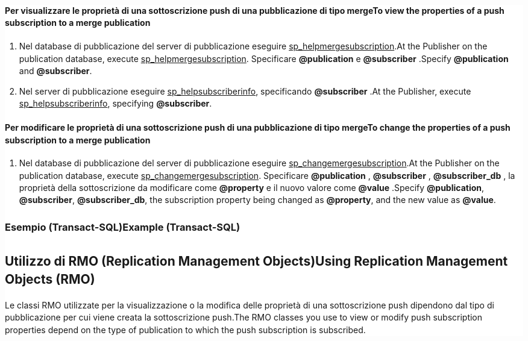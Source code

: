 #### <a name="to-view-the-properties-of-a-push-subscription-to-a-merge-publication"></a><span data-ttu-id="9dfa8-140">Per visualizzare le proprietà di una sottoscrizione push di una pubblicazione di tipo merge</span><span class="sxs-lookup"><span data-stu-id="9dfa8-140">To view the properties of a push subscription to a merge publication</span></span>  
  
1.  <span data-ttu-id="9dfa8-141">Nel database di pubblicazione del server di pubblicazione eseguire [sp_helpmergesubscription](/sql/relational-databases/system-stored-procedures/sp-helpmergesubscription-transact-sql).</span><span class="sxs-lookup"><span data-stu-id="9dfa8-141">At the Publisher on the publication database, execute [sp_helpmergesubscription](/sql/relational-databases/system-stored-procedures/sp-helpmergesubscription-transact-sql).</span></span> <span data-ttu-id="9dfa8-142">Specificare **@publication** e **@subscriber** .</span><span class="sxs-lookup"><span data-stu-id="9dfa8-142">Specify **@publication** and **@subscriber**.</span></span>  
  
2.  <span data-ttu-id="9dfa8-143">Nel server di pubblicazione eseguire [sp_helpsubscriberinfo](/sql/relational-databases/system-stored-procedures/sp-helpsubscriberinfo-transact-sql), specificando **@subscriber** .</span><span class="sxs-lookup"><span data-stu-id="9dfa8-143">At the Publisher, execute [sp_helpsubscriberinfo](/sql/relational-databases/system-stored-procedures/sp-helpsubscriberinfo-transact-sql), specifying **@subscriber**.</span></span>  
  
#### <a name="to-change-the-properties-of-a-push-subscription-to-a-merge-publication"></a><span data-ttu-id="9dfa8-144">Per modificare le proprietà di una sottoscrizione push di una pubblicazione di tipo merge</span><span class="sxs-lookup"><span data-stu-id="9dfa8-144">To change the properties of a push subscription to a merge publication</span></span>  
  
1.  <span data-ttu-id="9dfa8-145">Nel database di pubblicazione del server di pubblicazione eseguire [sp_changemergesubscription](/sql/relational-databases/system-stored-procedures/sp-changemergesubscription-transact-sql).</span><span class="sxs-lookup"><span data-stu-id="9dfa8-145">At the Publisher on the publication database, execute [sp_changemergesubscription](/sql/relational-databases/system-stored-procedures/sp-changemergesubscription-transact-sql).</span></span> <span data-ttu-id="9dfa8-146">Specificare **@publication** , **@subscriber** , **@subscriber_db** , la proprietà della sottoscrizione da modificare come **@property** e il nuovo valore come **@value** .</span><span class="sxs-lookup"><span data-stu-id="9dfa8-146">Specify **@publication**, **@subscriber**, **@subscriber_db**, the subscription property being changed as **@property**, and the new value as **@value**.</span></span>  
  
###  <a name="example-transact-sql"></a><a name="TsqlExample"></a> <span data-ttu-id="9dfa8-147">Esempio (Transact-SQL)</span><span class="sxs-lookup"><span data-stu-id="9dfa8-147">Example (Transact-SQL)</span></span>  
  
##  <a name="using-replication-management-objects-rmo"></a><a name="RMOProcedure"></a> <span data-ttu-id="9dfa8-148">Utilizzo di RMO (Replication Management Objects)</span><span class="sxs-lookup"><span data-stu-id="9dfa8-148">Using Replication Management Objects (RMO)</span></span>  
 <span data-ttu-id="9dfa8-149">Le classi RMO utilizzate per la visualizzazione o la modifica delle proprietà di una sottoscrizione push dipendono dal tipo di pubblicazione per cui viene creata la sottoscrizione push.</span><span class="sxs-lookup"><span data-stu-id="9dfa8-149">The RMO classes you use to view or modify push subscription properties depend on the type of publication to which the push subscription is subscribed.</span></span>  
  
